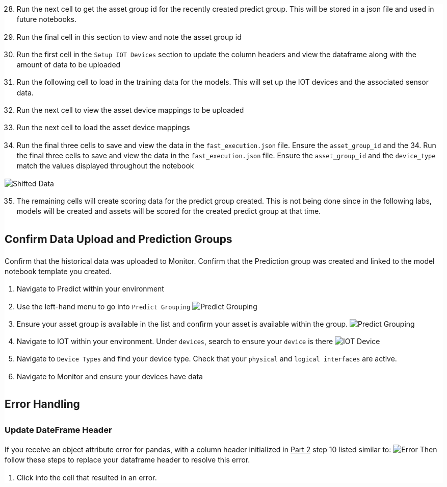 28. Run the next cell to get the asset group id for the recently created predict group. This will be stored in a json file and used in future notebooks.

29. Run the final cell in this section to view and note the asset group id

30. Run the first cell in the `Setup IOT Devices` section to update the column headers and view the dataframe along with the amount of data to be uploaded

31. Run the following cell to load in the training data for the models. This will set up the IOT devices and the associated sensor data.

32. Run the next cell to view the asset device mappings to be uploaded

33. Run the next cell to load the asset device mappings

34. Run the final three cells to save and view the data in the `fast_execution.json` file. Ensure the `asset_group_id` and the 34. Run the final three cells to save and view the data in the `fast_execution.json` file. Ensure the `asset_group_id` and the `device_type` match the values displayed throughout the notebook

![Shifted Data](/img/apm_8.7/hpu_2fsl_7.png) 

35. The remaining cells will create scoring data for the predict group created. This is not being done since in the following labs, models will be created and assets will be scored for the created predict group at that time.

## Confirm Data Upload and Prediction Groups
<a name="confirm_upload"></a>

Confirm that the historical data was uploaded to Monitor.  Confirm that the Prediction group was created and linked to the model notebook template you created.

1. Navigate to Predict within your environment

2. Use the left-hand menu to go into `Predict Grouping`
   ![Predict Grouping](/img/apm_8.7/hpu_fs11.png) 

3. Ensure your asset group is available in the list and confirm your asset is available within the group.
 ![Predict Grouping](/img/apm_8.7/hpu_2fsl_8.png) 

4. Navigate to IOT within your environment.  Under `devices`, search to ensure your `device` is there
![IOT Device](/img/apm_8.7/hpu_2fsl_9.png)

5. Navigate to `Device Types` and find your device type. Check that your `physical` and `logical interfaces` are active.

6. Navigate to Monitor and ensure your devices have data

## Error Handling
<a name="error_handling"></a>

### Update DateFrame Header
If you receive an object attribute error for pandas, with a column header initialized in [Part 2](#part-2---install-the-maximo-predict-sdk) step 10 listed similar to:
![Error](/img/apm_8.7/hpu_fsl_error.png) 
Then follow these steps to replace your dataframe header to resolve this error.
1. Click into the cell that resulted in an error.
